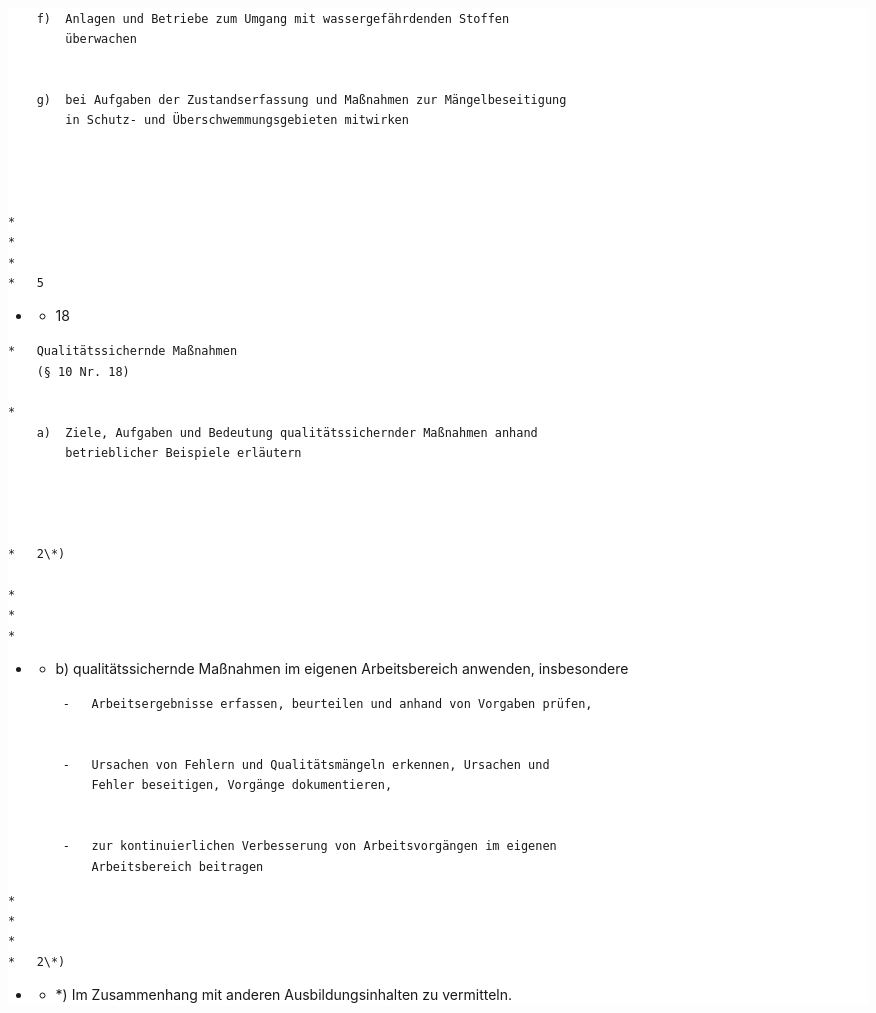 
        f)  Anlagen und Betriebe zum Umgang mit wassergefährdenden Stoffen
            überwachen


        g)  bei Aufgaben der Zustandserfassung und Maßnahmen zur Mängelbeseitigung
            in Schutz- und Überschwemmungsgebieten mitwirken




    *
    *
    *
    *   5


*    *   18

    *   Qualitätssichernde Maßnahmen
        (§ 10 Nr. 18)

    *
        a)  Ziele, Aufgaben und Bedeutung qualitätssichernder Maßnahmen anhand
            betrieblicher Beispiele erläutern




    *   2\*)

    *
    *
    *

*    *
        b)  qualitätssichernde Maßnahmen im eigenen Arbeitsbereich anwenden,
            insbesondere

            -   Arbeitsergebnisse erfassen, beurteilen und anhand von Vorgaben prüfen,


            -   Ursachen von Fehlern und Qualitätsmängeln erkennen, Ursachen und
                Fehler beseitigen, Vorgänge dokumentieren,


            -   zur kontinuierlichen Verbesserung von Arbeitsvorgängen im eigenen
                Arbeitsbereich beitragen







    *
    *
    *
    *   2\*)


*    *
        \*) Im Zusammenhang mit anderen Ausbildungsinhalten zu vermitteln.







